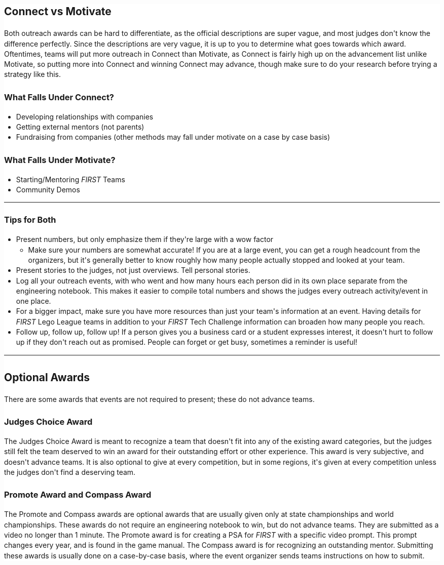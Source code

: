 ## Connect vs Motivate

Both outreach awards can be hard to differentiate, as the official descriptions are super vague, and most judges don't know the difference perfectly. Since the descriptions are very vague, it is up to you to determine what goes towards which award. Oftentimes, teams will put more outreach in Connect than Motivate, as Connect is fairly high up on the advancement list unlike Motivate, so putting more into Connect and winning Connect may advance, though make sure to do your research before trying a strategy like this.

### What Falls Under Connect?
- Developing relationships with companies
- Getting external mentors (not parents)
- Fundraising from companies (other methods may fall under motivate on a case by case basis)

### What Falls Under Motivate?
- Starting/Mentoring *FIRST* Teams
- Community Demos

---

### Tips for Both
- Present numbers, but only emphasize them if they're large with a wow factor
   - Make sure your numbers are somewhat accurate! If you are at a large event, you can get a rough headcount from the organizers, but it's generally better to know roughly how many people actually stopped and looked at your team.
- Present stories to the judges, not just overviews. Tell personal stories.
- Log all your outreach events, with who went and how many hours each person did in its own place separate from the engineering notebook. This makes it easier to compile total numbers and shows the judges every outreach activity/event in one place.
- For a bigger impact, make sure you have more resources than just your team's information at an event. Having details for *FIRST* Lego League teams in addition to your *FIRST* Tech Challenge information can broaden how many people you reach.
- Follow up, follow up, follow up! If a person gives you a business card or a student expresses interest, it doesn't hurt to follow up if they don't reach out as promised. People can forget or get busy, sometimes a reminder is useful!

---

## Optional Awards

There are some awards that events are not required to present; these do not advance teams.

### Judges Choice Award
The Judges Choice Award is meant to recognize a team that doesn't fit into any of the existing award categories, but the judges still felt the team deserved to win an award for their outstanding effort or other experience. This award is very subjective, and doesn't advance teams. It is also optional to give at every competition, but in some regions, it's given at every competition unless the judges don't find a deserving team.

### Promote Award and Compass Award
The Promote and Compass awards are optional awards that are usually given only at state championships and world championships. These awards do not require an engineering notebook to win, but do not advance teams. They are submitted as a video no longer than 1 minute. The Promote award is for creating a PSA for *FIRST* with a specific video prompt. This prompt changes every year, and is found in the game manual. The Compass award is for recognizing an outstanding mentor. Submitting these awards is usually done on a case-by-case basis, where the event organizer sends teams instructions on how to submit.
